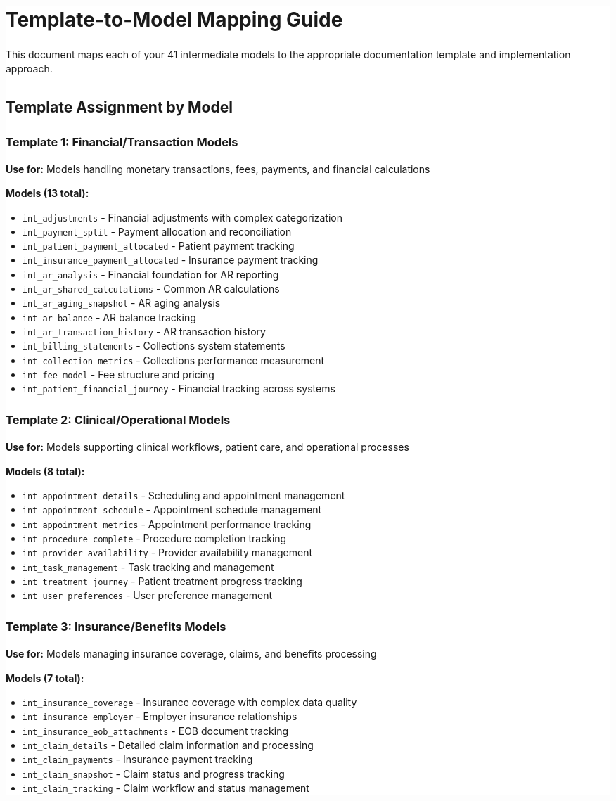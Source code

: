 # Template-to-Model Mapping Guide

This document maps each of your 41 intermediate models to the appropriate documentation template and implementation approach.

## Template Assignment by Model

### Template 1: Financial/Transaction Models
**Use for:** Models handling monetary transactions, fees, payments, and financial calculations

**Models (13 total):**
- `int_adjustments` - Financial adjustments with complex categorization
- `int_payment_split` - Payment allocation and reconciliation  
- `int_patient_payment_allocated` - Patient payment tracking
- `int_insurance_payment_allocated` - Insurance payment tracking
- `int_ar_analysis` - Financial foundation for AR reporting
- `int_ar_shared_calculations` - Common AR calculations
- `int_ar_aging_snapshot` - AR aging analysis
- `int_ar_balance` - AR balance tracking
- `int_ar_transaction_history` - AR transaction history
- `int_billing_statements` - Collections system statements
- `int_collection_metrics` - Collections performance measurement
- `int_fee_model` - Fee structure and pricing
- `int_patient_financial_journey` - Financial tracking across systems

### Template 2: Clinical/Operational Models  
**Use for:** Models supporting clinical workflows, patient care, and operational processes

**Models (8 total):**
- `int_appointment_details` - Scheduling and appointment management
- `int_appointment_schedule` - Appointment schedule management
- `int_appointment_metrics` - Appointment performance tracking
- `int_procedure_complete` - Procedure completion tracking
- `int_provider_availability` - Provider availability management
- `int_task_management` - Task tracking and management
- `int_treatment_journey` - Patient treatment progress tracking
- `int_user_preferences` - User preference management

### Template 3: Insurance/Benefits Models
**Use for:** Models managing insurance coverage, claims, and benefits processing

**Models (7 total):**
- `int_insurance_coverage` - Insurance coverage with complex data quality
- `int_insurance_employer` - Employer insurance relationships
- `int_insurance_eob_attachments` - EOB document tracking
- `int_claim_details` - Detailed claim information and processing
- `int_claim_payments` - Insurance payment tracking
- `int_claim_snapshot` - Claim status and progress tracking
- `int_claim_tracking` - Claim workflow and status management
